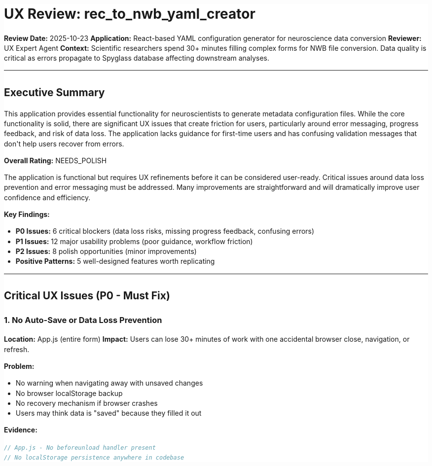 # UX Review: rec_to_nwb_yaml_creator

**Review Date:** 2025-10-23
**Application:** React-based YAML configuration generator for neuroscience data conversion
**Reviewer:** UX Expert Agent
**Context:** Scientific researchers spend 30+ minutes filling complex forms for NWB file conversion. Data quality is critical as errors propagate to Spyglass database affecting downstream analyses.

---

## Executive Summary

This application provides essential functionality for neuroscientists to generate metadata configuration files. While the core functionality is solid, there are significant UX issues that create friction for users, particularly around error messaging, progress feedback, and risk of data loss. The application lacks guidance for first-time users and has confusing validation messages that don't help users recover from errors.

**Overall Rating:** NEEDS_POLISH

The application is functional but requires UX refinements before it can be considered user-ready. Critical issues around data loss prevention and error messaging must be addressed. Many improvements are straightforward and will dramatically improve user confidence and efficiency.

**Key Findings:**

- **P0 Issues:** 6 critical blockers (data loss risks, missing progress feedback, confusing errors)
- **P1 Issues:** 12 major usability problems (poor guidance, workflow friction)
- **P2 Issues:** 8 polish opportunities (minor improvements)
- **Positive Patterns:** 5 well-designed features worth replicating

---

## Critical UX Issues (P0 - Must Fix)

### 1. No Auto-Save or Data Loss Prevention

**Location:** App.js (entire form)
**Impact:** Users can lose 30+ minutes of work with one accidental browser close, navigation, or refresh.

**Problem:**

- No warning when navigating away with unsaved changes
- No browser localStorage backup
- No recovery mechanism if browser crashes
- Users may think data is "saved" because they filled it out

**Evidence:**

```javascript
// App.js - No beforeunload handler present
// No localStorage persistence anywhere in codebase
```
